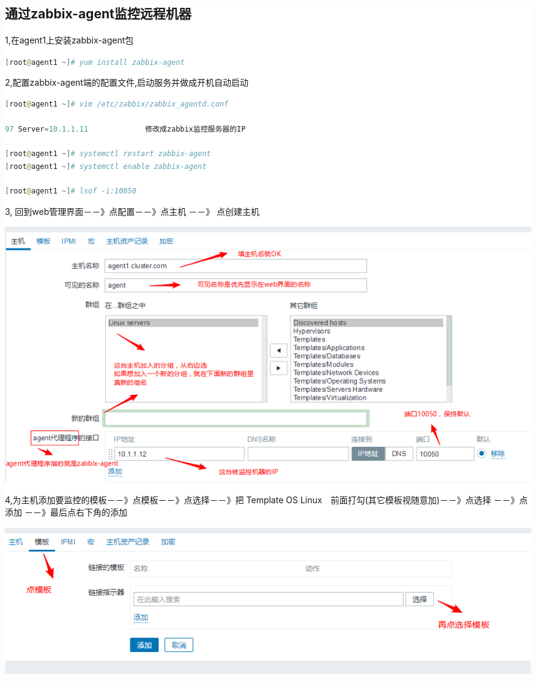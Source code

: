 

## 通过zabbix-agent监控远程机器

1,在agent1上安装zabbix-agent包

~~~powershell
[root@agent1 ~]# yum install zabbix-agent
~~~

2,配置zabbix-agent端的配置文件,启动服务并做成开机自动启动

~~~powershell
[root@agent1 ~]# vim /etc/zabbix/zabbix_agentd.conf

97 Server=10.1.1.11				修改成zabbix监控服务器的IP

[root@agent1 ~]# systemctl restart zabbix-agent
[root@agent1 ~]# systemctl enable zabbix-agent

[root@agent1 ~]# lsof -i:10050
~~~

3, 回到web管理界面－－》点配置－－》点主机 －－》 点创建主机

![1543034752028](图片/通过zabbix-agent监控远程机器.png)

4,为主机添加要监控的模板－－》点模板－－》点选择－－》把 Template OS Linux　前面打勾(其它模板视随意加)－－》点选择 －－》点添加 －－》最后点右下角的添加

![1543035069425](图片/为远程监控主机添加模板1.png)
